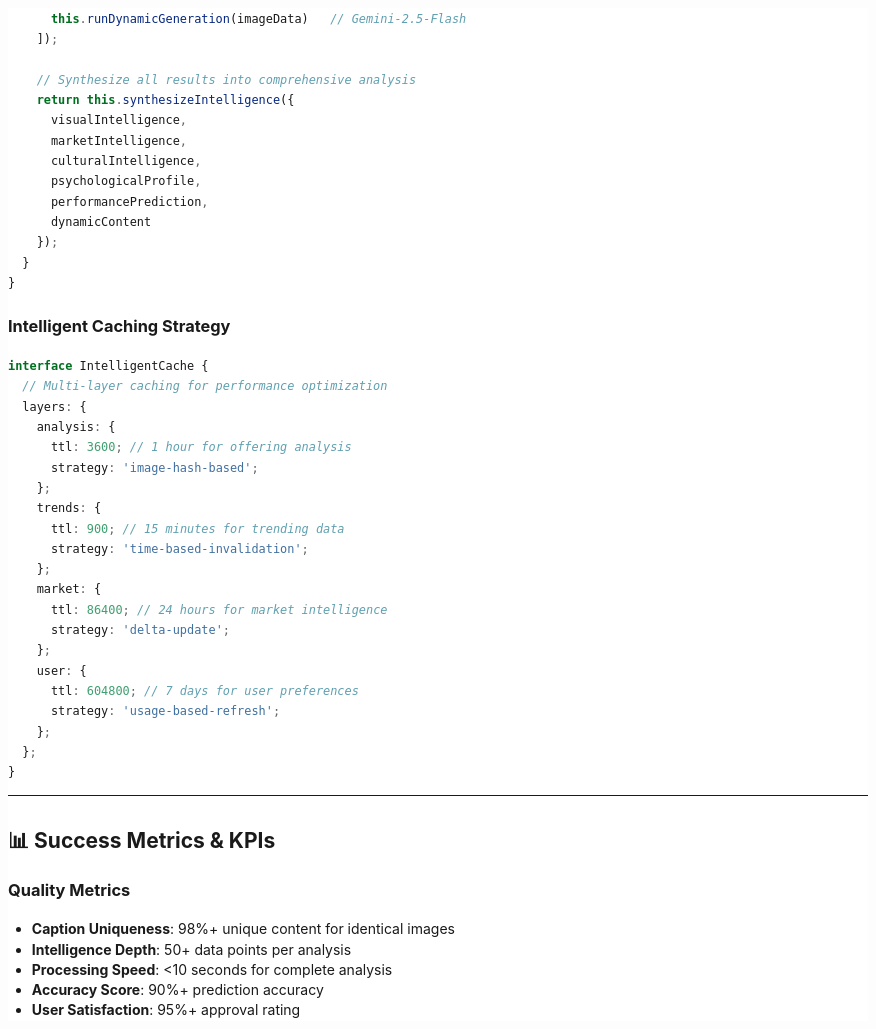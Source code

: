 ```typescript
      this.runDynamicGeneration(imageData)   // Gemini-2.5-Flash
    ]);
    
    // Synthesize all results into comprehensive analysis
    return this.synthesizeIntelligence({
      visualIntelligence,
      marketIntelligence,
      culturalIntelligence,
      psychologicalProfile,
      performancePrediction,
      dynamicContent
    });
  }
}
```

### **Intelligent Caching Strategy**
```typescript
interface IntelligentCache {
  // Multi-layer caching for performance optimization
  layers: {
    analysis: {
      ttl: 3600; // 1 hour for offering analysis
      strategy: 'image-hash-based';
    };
    trends: {
      ttl: 900; // 15 minutes for trending data
      strategy: 'time-based-invalidation';
    };
    market: {
      ttl: 86400; // 24 hours for market intelligence
      strategy: 'delta-update';
    };
    user: {
      ttl: 604800; // 7 days for user preferences
      strategy: 'usage-based-refresh';
    };
  };
}
```

---

## **📊 Success Metrics & KPIs**

### **Quality Metrics**
- **Caption Uniqueness**: 98%+ unique content for identical images
- **Intelligence Depth**: 50+ data points per analysis
- **Processing Speed**: <10 seconds for complete analysis
- **Accuracy Score**: 90%+ prediction accuracy
- **User Satisfaction**: 95%+ approval rating
